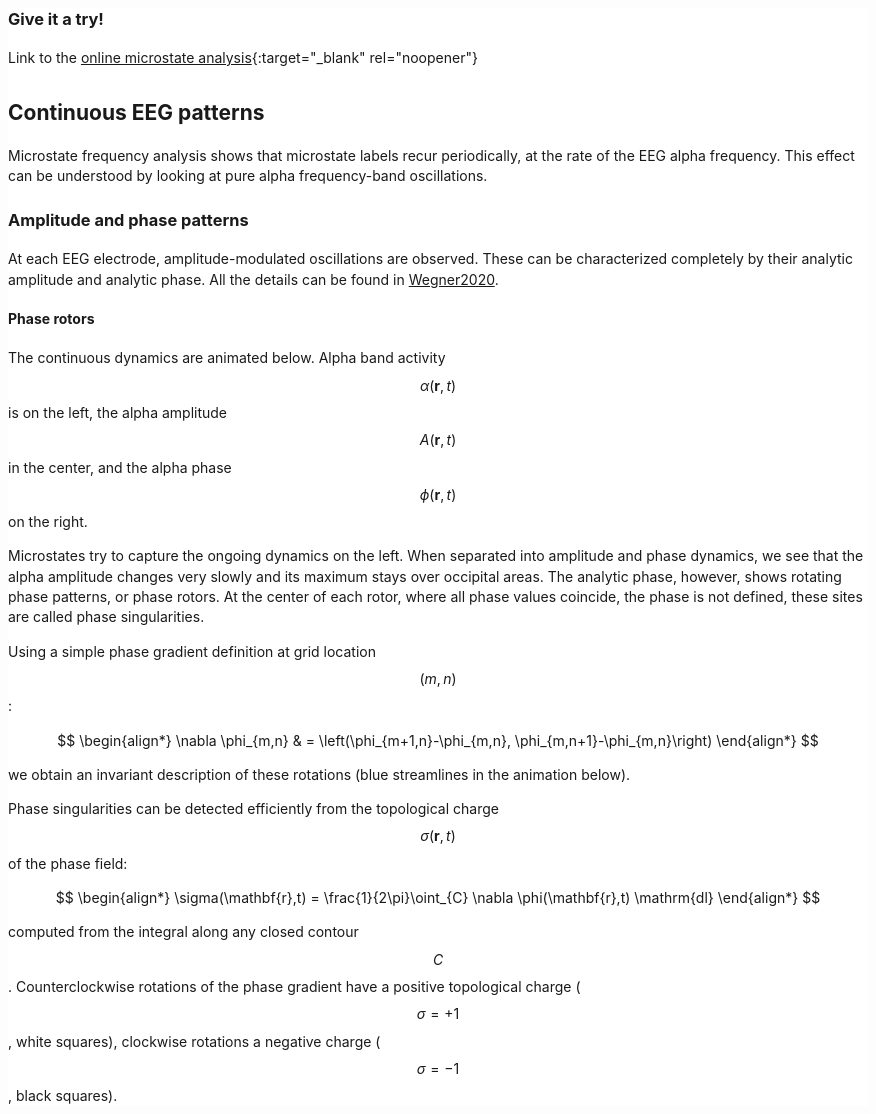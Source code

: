 ### Give it a try!

Link to the [online microstate analysis](https://frederic-vw.github.io/msa-online/){:target="_blank" rel="noopener"}  


## Continuous EEG patterns
Microstate frequency analysis shows that microstate labels recur periodically, at the rate of the EEG alpha frequency. This effect can be understood by looking at pure alpha frequency-band oscillations.

### Amplitude and phase patterns
At each EEG electrode, amplitude-modulated oscillations are observed. These can be characterized completely by their analytic amplitude and analytic phase.
All the details can be found in [Wegner2020](#ref2).

#### Phase rotors
The continuous dynamics are animated below. Alpha band activity $$\alpha(\mathbf{r},t)$$ is on the left, the alpha amplitude $$A(\mathbf{r},t)$$ in the center, and the alpha phase $$\phi(\mathbf{r},t)$$ on the right.

<p align="center">
<video src="mov/20080514_t24000-24300_cont.webm" width="750" height="250" controls preload></video>
</p>

Microstates try to capture the ongoing dynamics on the left. When separated into amplitude and phase dynamics, we see that the alpha amplitude changes very slowly and its maximum stays over occipital areas. The analytic phase, however, shows rotating phase patterns, or phase rotors. At the center of each rotor, where all phase values coincide, the phase is not defined, these sites are called phase singularities.

Using a simple phase gradient definition at grid location $$(m,n)$$: 

$$
\begin{align*}
  \nabla \phi_{m,n} & =  \left(\phi_{m+1,n}-\phi_{m,n}, \phi_{m,n+1}-\phi_{m,n}\right)
\end{align*}
$$

we obtain an invariant description of these rotations (blue streamlines in the animation below). 

Phase singularities can be detected efficiently from the topological charge $$\sigma(\mathbf{r},t)$$ of the phase field:

$$
\begin{align*}
  \sigma(\mathbf{r},t) = \frac{1}{2\pi}\oint_{C} \nabla \phi(\mathbf{r},t) \mathrm{dl}
\end{align*}
$$

computed from the integral along any closed contour $$C$$. Counterclockwise rotations of the phase gradient have a positive topological charge ($$\sigma=+1$$, white squares), clockwise rotations a negative charge ($$\sigma=-1$$, black squares).
